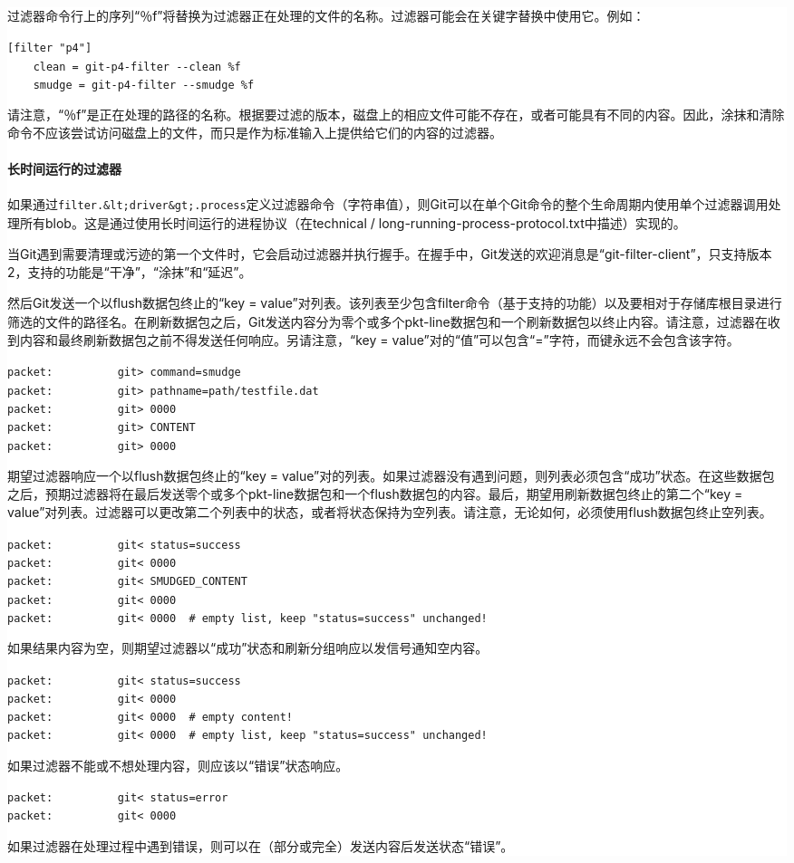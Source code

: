 过滤器命令行上的序列“％f”将替换为过滤器正在处理的文件的名称。过滤器可能会在关键字替换中使用它。例如：

```
[filter "p4"]
	clean = git-p4-filter --clean %f
	smudge = git-p4-filter --smudge %f
```

请注意，“％f”是正在处理的路径的名称。根据要过滤的版本，磁盘上的相应文件可能不存在，或者可能具有不同的内容。因此，涂抹和清除命令不应该尝试访问磁盘上的文件，而只是作为标准输入上提供给它们的内容的过滤器。

#### 长时间运行的过滤器

如果通过`filter.&lt;driver&gt;.process`定义过滤器命令（字符串值），则Git可以在单个Git命令的整个生命周期内使用单个过滤器调用处理所有blob。这是通过使用长时间运行的进程协议（在technical / long-running-process-protocol.txt中描述）实现的。

当Git遇到需要清理或污迹的第一个文件时，它会启动过滤器并执行握手。在握手中，Git发送的欢迎消息是“git-filter-client”，只支持版本2，支持的功能是“干净”，“涂抹”和“延迟”。

然后Git发送一个以flush数据包终止的“key = value”对列表。该列表至少包含filter命令（基于支持的功能）以及要相对于存储库根目录进行筛选的文件的路径名。在刷新数据包之后，Git发送内容分为零个或多个pkt-line数据包和一个刷新数据包以终止内容。请注意，过滤器在收到内容和最终刷新数据包之前不得发送任何响应。另请注意，“key = value”对的“值”可以包含“=”字符，而键永远不会包含该字符。

```
packet:          git> command=smudge
packet:          git> pathname=path/testfile.dat
packet:          git> 0000
packet:          git> CONTENT
packet:          git> 0000
```

期望过滤器响应一个以flush数据包终止的“key = value”对的列表。如果过滤器没有遇到问题，则列表必须包含“成功”状态。在这些数据包之后，预期过滤器将在最后发送零个或多个pkt-line数据包和一个flush数据包的内容。最后，期望用刷新数据包终止的第二个“key = value”对列表。过滤器可以更改第二个列表中的状态，或者将状态保持为空列表。请注意，无论如何，必须使用flush数据包终止空列表。

```
packet:          git< status=success
packet:          git< 0000
packet:          git< SMUDGED_CONTENT
packet:          git< 0000
packet:          git< 0000  # empty list, keep "status=success" unchanged!
```

如果结果内容为空，则期望过滤器以“成功”状态和刷新分组响应以发信号通知空内容。

```
packet:          git< status=success
packet:          git< 0000
packet:          git< 0000  # empty content!
packet:          git< 0000  # empty list, keep "status=success" unchanged!
```

如果过滤器不能或不想处理内容，则应该以“错误”状态响应。

```
packet:          git< status=error
packet:          git< 0000
```

如果过滤器在处理过程中遇到错误，则可以在（部分或完全）发送内容后发送状态“错误”。
